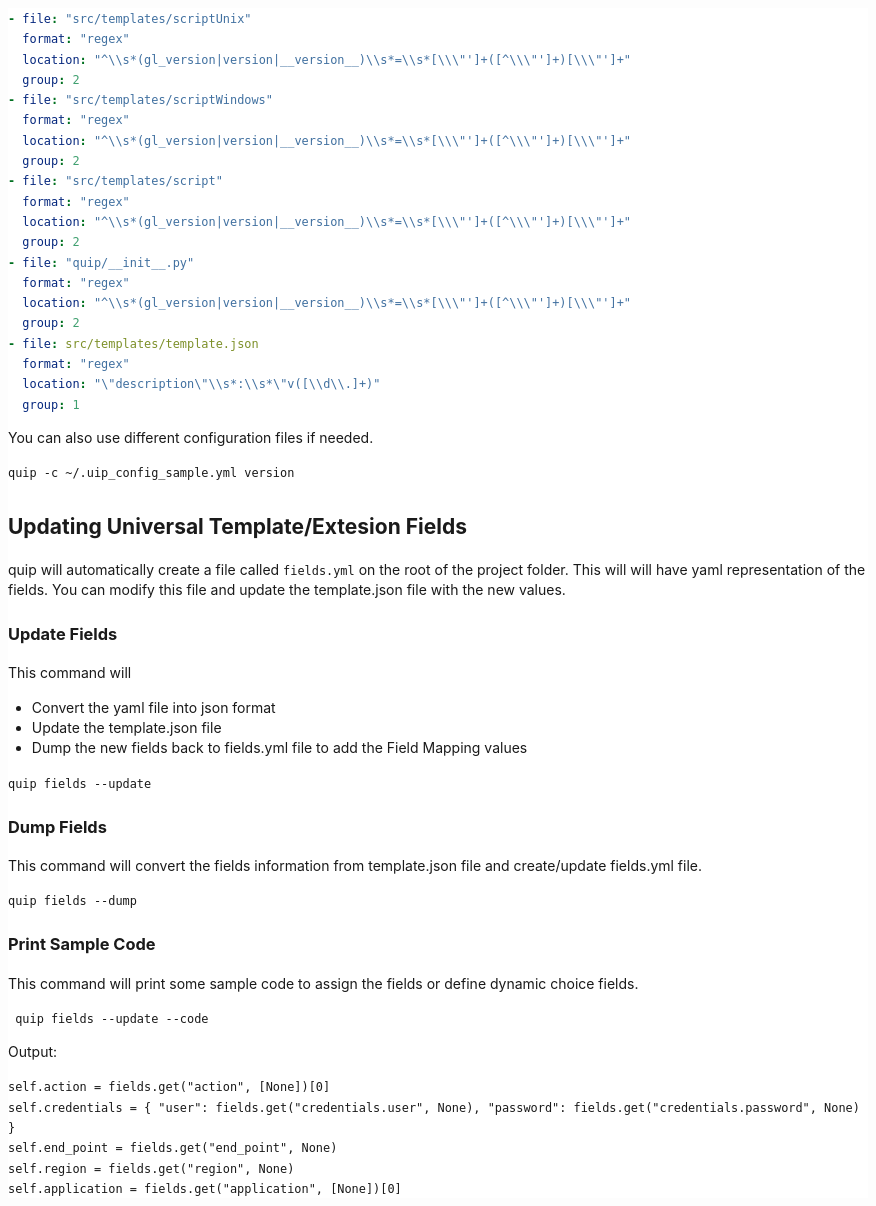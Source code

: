 ```yaml
- file: "src/templates/scriptUnix"
  format: "regex"
  location: "^\\s*(gl_version|version|__version__)\\s*=\\s*[\\\"']+([^\\\"']+)[\\\"']+"
  group: 2
- file: "src/templates/scriptWindows"
  format: "regex"
  location: "^\\s*(gl_version|version|__version__)\\s*=\\s*[\\\"']+([^\\\"']+)[\\\"']+"
  group: 2
- file: "src/templates/script"
  format: "regex"
  location: "^\\s*(gl_version|version|__version__)\\s*=\\s*[\\\"']+([^\\\"']+)[\\\"']+"
  group: 2
- file: "quip/__init__.py"
  format: "regex"
  location: "^\\s*(gl_version|version|__version__)\\s*=\\s*[\\\"']+([^\\\"']+)[\\\"']+"
  group: 2
- file: src/templates/template.json
  format: "regex"
  location: "\"description\"\\s*:\\s*\"v([\\d\\.]+)"
  group: 1
```

You can also use different configuration files if needed.

```
quip -c ~/.uip_config_sample.yml version
```

## Updating Universal Template/Extesion Fields

quip will automatically create a file called `fields.yml` on the root of the project folder. This will will have yaml representation of the fields. You can modify this file and update the template.json file with the new values.

### Update Fields

This command will
* Convert the yaml file into json format
* Update the template.json file
* Dump the new fields back to fields.yml file to add the Field Mapping values

``` quip fields --update ```

### Dump Fields

This command will convert the fields information from template.json file and create/update fields.yml file.

``` quip fields --dump ```

### Print Sample Code

This command will print some sample code to assign the fields or define dynamic choice fields.

``` quip fields --update --code```

Output: 

```
self.action = fields.get("action", [None])[0]
self.credentials = { "user": fields.get("credentials.user", None), "password": fields.get("credentials.password", None) }
self.end_point = fields.get("end_point", None)
self.region = fields.get("region", None)
self.application = fields.get("application", [None])[0]